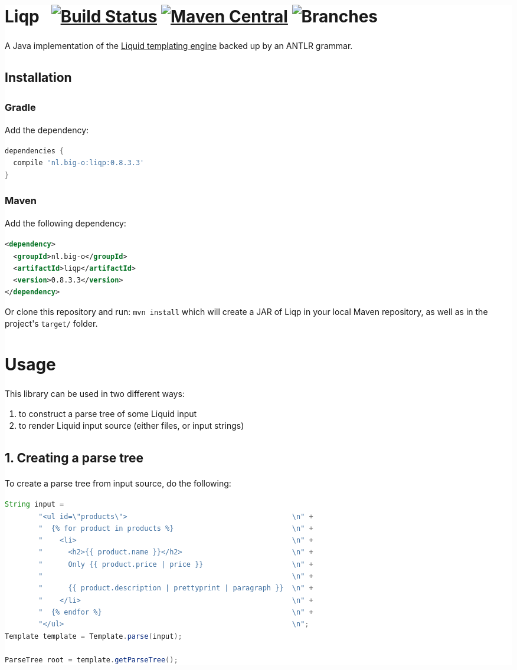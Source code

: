 # Liqp &nbsp; [![Build Status](https://github.com/bkiers/Liqp/actions/workflows/ci.yml/badge.svg)](https://github.com/bkiers/Liqp/actions/workflows/ci.yml) [![Maven Central](https://img.shields.io/maven-central/v/nl.big-o/liqp.svg)](http://search.maven.org/#search%7Cgav%7C1%7Cg%3A%22nl.big-o%22%20AND%20a%3A%22liqp%22) ![Branches](.github/badges/branches.svg?)

A Java implementation of the [Liquid templating engine](https://shopify.github.io/liquid) backed
up by an ANTLR grammar.

## Installation

### Gradle

Add the dependency:

```groovy
dependencies {
  compile 'nl.big-o:liqp:0.8.3.3'
}
```

### Maven

Add the following dependency:

```xml
<dependency>
  <groupId>nl.big-o</groupId>
  <artifactId>liqp</artifactId>
  <version>0.8.3.3</version>
</dependency>
```

Or clone this repository and run: `mvn install` which will create a JAR of Liqp
in your local Maven repository, as well as in the project's `target/` folder.

# Usage

This library can be used in two different ways:

1. to construct a parse tree of some Liquid input
2. to render Liquid input source (either files, or input strings)

## 1. Creating a parse tree

To create a parse tree from input source, do the following:

```java
String input =
        "<ul id=\"products\">                                       \n" +
        "  {% for product in products %}                            \n" +
        "    <li>                                                   \n" +
        "      <h2>{{ product.name }}</h2>                          \n" +
        "      Only {{ product.price | price }}                     \n" +
        "                                                           \n" +
        "      {{ product.description | prettyprint | paragraph }}  \n" +
        "    </li>                                                  \n" +
        "  {% endfor %}                                             \n" +
        "</ul>                                                      \n";
Template template = Template.parse(input);

ParseTree root = template.getParseTree();
```